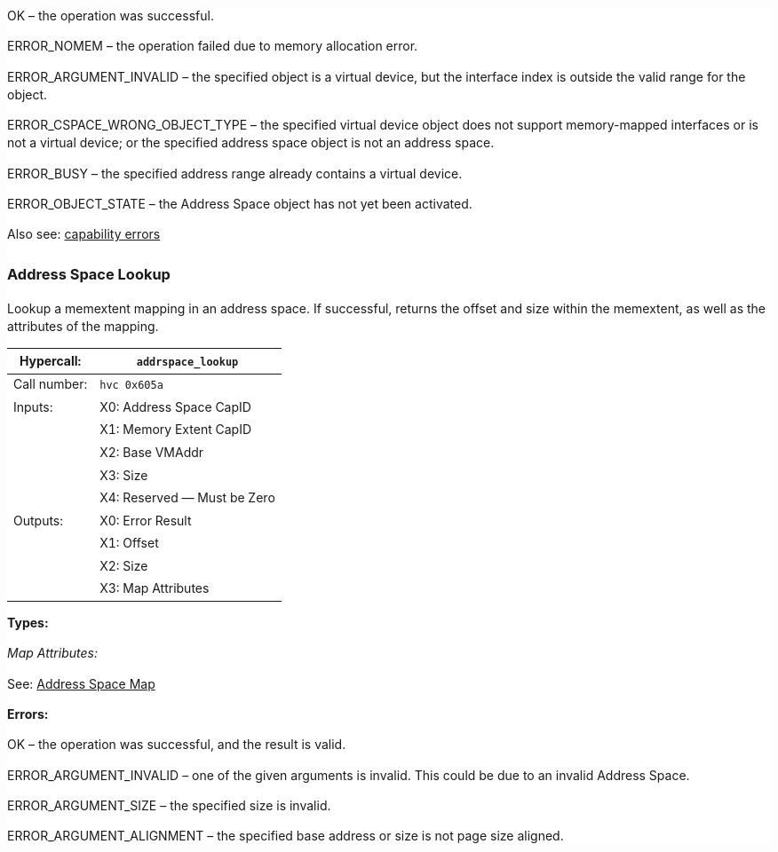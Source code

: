OK – the operation was successful.

ERROR_NOMEM – the operation failed due to memory allocation error.

ERROR_ARGUMENT_INVALID – the specified object is a virtual device, but the interface index is outside the valid range for the object.

ERROR_CSPACE_WRONG_OBJECT_TYPE – the specified virtual device object does not support memory-mapped interfaces or is not a virtual device; or the specified address space object is not an address space.

ERROR_BUSY – the specified address range already contains a virtual device.

ERROR_OBJECT_STATE – the Address Space object has not yet been activated.

Also see: [capability errors](#capability-errors)

### Address Space Lookup

Lookup a memextent mapping in an address space. If successful, returns the offset and size within the memextent, as well as the attributes of the mapping.

|    **Hypercall**:       |      `addrspace_lookup`              |
|-------------------------|--------------------------------------|
|     Call number:        |     `hvc 0x605a`                     |
|     Inputs:             |     X0: Address Space CapID          |
|                         |     X1: Memory Extent CapID          |
|                         |     X2: Base VMAddr                  |
|                         |     X3: Size                         |
|                         |     X4: Reserved — Must be Zero      |
|     Outputs:            |     X0: Error Result                 |
|                         |     X1: Offset                       |
|                         |     X2: Size                         |
|                         |     X3: Map Attributes               |

**Types:**

*Map Attributes:*

See: [Address Space Map](#address-space-map)

**Errors:**

OK – the operation was successful, and the result is valid.

ERROR_ARGUMENT_INVALID – one of the given arguments is invalid. This could be due to an invalid Address Space.

ERROR_ARGUMENT_SIZE – the specified size is invalid.

ERROR_ARGUMENT_ALIGNMENT – the specified base address or size is not page size aligned.
